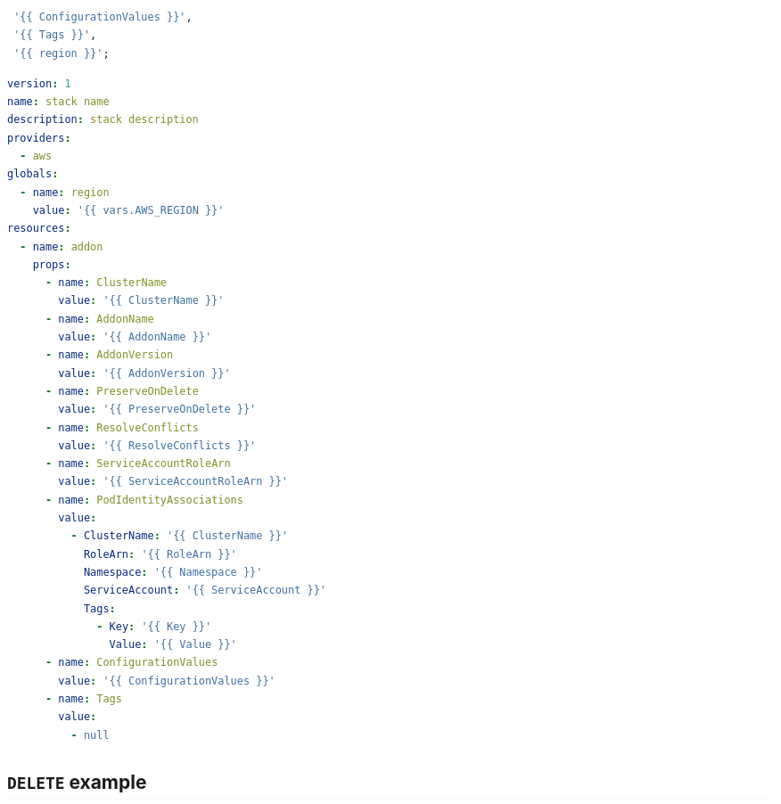 ```sql
 '{{ ConfigurationValues }}',
 '{{ Tags }}',
 '{{ region }}';
```
</TabItem>
<TabItem value="manifest">

```yaml
version: 1
name: stack name
description: stack description
providers:
  - aws
globals:
  - name: region
    value: '{{ vars.AWS_REGION }}'
resources:
  - name: addon
    props:
      - name: ClusterName
        value: '{{ ClusterName }}'
      - name: AddonName
        value: '{{ AddonName }}'
      - name: AddonVersion
        value: '{{ AddonVersion }}'
      - name: PreserveOnDelete
        value: '{{ PreserveOnDelete }}'
      - name: ResolveConflicts
        value: '{{ ResolveConflicts }}'
      - name: ServiceAccountRoleArn
        value: '{{ ServiceAccountRoleArn }}'
      - name: PodIdentityAssociations
        value:
          - ClusterName: '{{ ClusterName }}'
            RoleArn: '{{ RoleArn }}'
            Namespace: '{{ Namespace }}'
            ServiceAccount: '{{ ServiceAccount }}'
            Tags:
              - Key: '{{ Key }}'
                Value: '{{ Value }}'
      - name: ConfigurationValues
        value: '{{ ConfigurationValues }}'
      - name: Tags
        value:
          - null

```
</TabItem>
</Tabs>

## `DELETE` example
